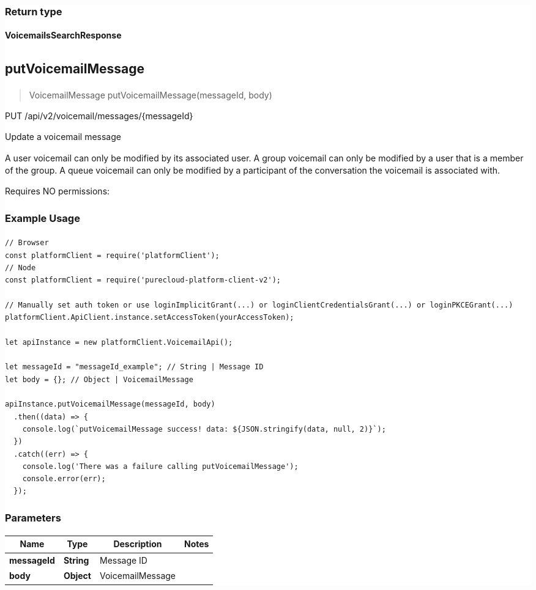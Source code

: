 ### Return type

**VoicemailsSearchResponse**


## putVoicemailMessage

> VoicemailMessage putVoicemailMessage(messageId, body)


PUT /api/v2/voicemail/messages/{messageId}

Update a voicemail message

A user voicemail can only be modified by its associated user. A group voicemail can only be modified by a user that is a member of the group. A queue voicemail can only be modified by a participant of the conversation the voicemail is associated with.

Requires NO permissions:

### Example Usage

```{"language":"javascript"}
// Browser
const platformClient = require('platformClient');
// Node
const platformClient = require('purecloud-platform-client-v2');

// Manually set auth token or use loginImplicitGrant(...) or loginClientCredentialsGrant(...) or loginPKCEGrant(...)
platformClient.ApiClient.instance.setAccessToken(yourAccessToken);

let apiInstance = new platformClient.VoicemailApi();

let messageId = "messageId_example"; // String | Message ID
let body = {}; // Object | VoicemailMessage

apiInstance.putVoicemailMessage(messageId, body)
  .then((data) => {
    console.log(`putVoicemailMessage success! data: ${JSON.stringify(data, null, 2)}`);
  })
  .catch((err) => {
    console.log('There was a failure calling putVoicemailMessage');
    console.error(err);
  });
```

### Parameters


| Name | Type | Description  | Notes |
| ------------- | ------------- | ------------- | ------------- |
 **messageId** | **String** | Message ID |  |
 **body** | **Object** | VoicemailMessage |  |
